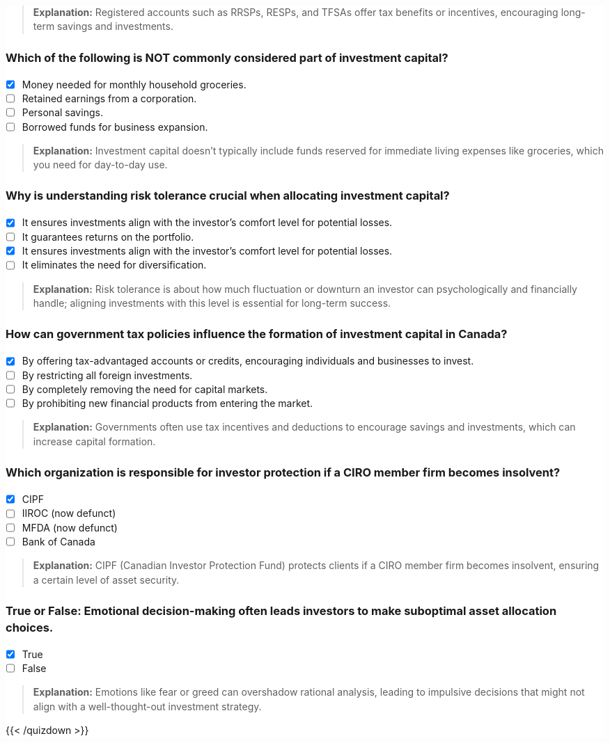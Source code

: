 > **Explanation:** Registered accounts such as RRSPs, RESPs, and TFSAs offer tax benefits or incentives, encouraging long-term savings and investments.

### Which of the following is NOT commonly considered part of investment capital?
- [x] Money needed for monthly household groceries.
- [ ] Retained earnings from a corporation.
- [ ] Personal savings.
- [ ] Borrowed funds for business expansion.

> **Explanation:** Investment capital doesn’t typically include funds reserved for immediate living expenses like groceries, which you need for day-to-day use.

### Why is understanding risk tolerance crucial when allocating investment capital?
- [x] It ensures investments align with the investor’s comfort level for potential losses.
- [ ] It guarantees returns on the portfolio.
- [x] It ensures investments align with the investor’s comfort level for potential losses.
- [ ] It eliminates the need for diversification.

> **Explanation:** Risk tolerance is about how much fluctuation or downturn an investor can psychologically and financially handle; aligning investments with this level is essential for long-term success.

### How can government tax policies influence the formation of investment capital in Canada?
- [x] By offering tax-advantaged accounts or credits, encouraging individuals and businesses to invest.
- [ ] By restricting all foreign investments.
- [ ] By completely removing the need for capital markets.
- [ ] By prohibiting new financial products from entering the market.

> **Explanation:** Governments often use tax incentives and deductions to encourage savings and investments, which can increase capital formation.

### Which organization is responsible for investor protection if a CIRO member firm becomes insolvent?
- [x] CIPF
- [ ] IIROC (now defunct)
- [ ] MFDA (now defunct)
- [ ] Bank of Canada

> **Explanation:** CIPF (Canadian Investor Protection Fund) protects clients if a CIRO member firm becomes insolvent, ensuring a certain level of asset security.

### True or False: Emotional decision-making often leads investors to make suboptimal asset allocation choices.
- [x] True
- [ ] False

> **Explanation:** Emotions like fear or greed can overshadow rational analysis, leading to impulsive decisions that might not align with a well-thought-out investment strategy.

{{< /quizdown >}}
